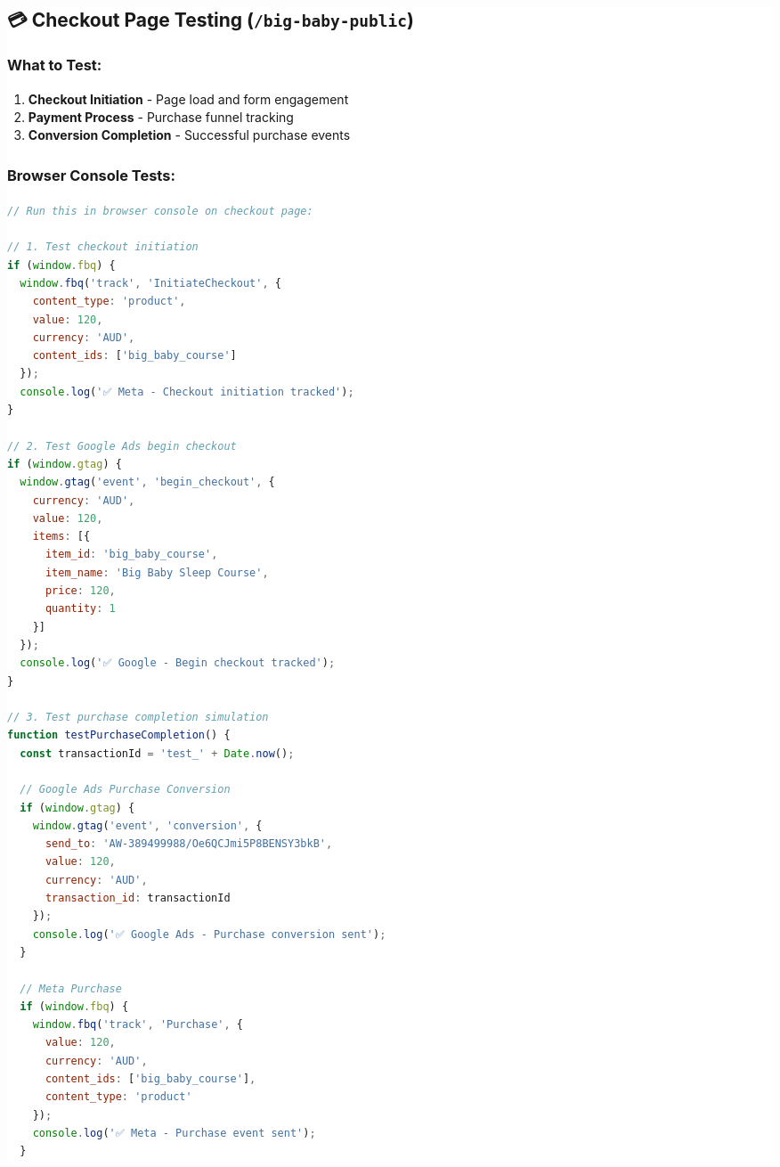 
## 💳 Checkout Page Testing (`/big-baby-public`)

### What to Test:
1. **Checkout Initiation** - Page load and form engagement
2. **Payment Process** - Purchase funnel tracking
3. **Conversion Completion** - Successful purchase events

### Browser Console Tests:
```javascript
// Run this in browser console on checkout page:

// 1. Test checkout initiation
if (window.fbq) {
  window.fbq('track', 'InitiateCheckout', {
    content_type: 'product',
    value: 120,
    currency: 'AUD',
    content_ids: ['big_baby_course']
  });
  console.log('✅ Meta - Checkout initiation tracked');
}

// 2. Test Google Ads begin checkout
if (window.gtag) {
  window.gtag('event', 'begin_checkout', {
    currency: 'AUD',
    value: 120,
    items: [{
      item_id: 'big_baby_course',
      item_name: 'Big Baby Sleep Course',
      price: 120,
      quantity: 1
    }]
  });
  console.log('✅ Google - Begin checkout tracked');
}

// 3. Test purchase completion simulation
function testPurchaseCompletion() {
  const transactionId = 'test_' + Date.now();
  
  // Google Ads Purchase Conversion
  if (window.gtag) {
    window.gtag('event', 'conversion', {
      send_to: 'AW-389499988/Oe6QCJmi5P8BENSY3bkB',
      value: 120,
      currency: 'AUD',
      transaction_id: transactionId
    });
    console.log('✅ Google Ads - Purchase conversion sent');
  }
  
  // Meta Purchase
  if (window.fbq) {
    window.fbq('track', 'Purchase', {
      value: 120,
      currency: 'AUD',
      content_ids: ['big_baby_course'],
      content_type: 'product'
    });
    console.log('✅ Meta - Purchase event sent');
  }
```